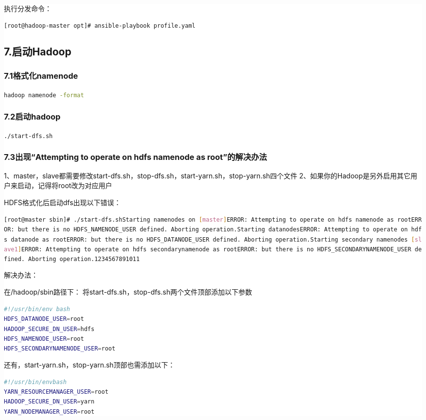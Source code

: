 执行分发命令：

```bash
[root@hadoop-master opt]# ansible-playbook profile.yaml 
```



## 7.启动Hadoop

### 7.1格式化namenode

```bash
hadoop namenode -format
```

### 7.2启动hadoop

```bash
./start-dfs.sh
```

### 7.3出现“Attempting to operate on hdfs namenode as root”的解决办法

1、master，slave都需要修改start-dfs.sh，stop-dfs.sh，start-yarn.sh，stop-yarn.sh四个文件
2、如果你的Hadoop是另外启用其它用户来启动，记得将root改为对应用户

HDFS格式化后启动dfs出现以下错误：

```bash
[root@master sbin]# ./start-dfs.shStarting namenodes on [master]ERROR: Attempting to operate on hdfs namenode as rootERROR: but there is no HDFS_NAMENODE_USER defined. Aborting operation.Starting datanodesERROR: Attempting to operate on hdfs datanode as rootERROR: but there is no HDFS_DATANODE_USER defined. Aborting operation.Starting secondary namenodes [slave1]ERROR: Attempting to operate on hdfs secondarynamenode as rootERROR: but there is no HDFS_SECONDARYNAMENODE_USER defined. Aborting operation.1234567891011
```

解决办法：

在/hadoop/sbin路径下：
将start-dfs.sh，stop-dfs.sh两个文件顶部添加以下参数

```bash
#!/usr/bin/env bash
HDFS_DATANODE_USER=root
HADOOP_SECURE_DN_USER=hdfs
HDFS_NAMENODE_USER=root
HDFS_SECONDARYNAMENODE_USER=root
```

还有，start-yarn.sh，stop-yarn.sh顶部也需添加以下：

```bash
#!/usr/bin/envbash
YARN_RESOURCEMANAGER_USER=root
HADOOP_SECURE_DN_USER=yarn
YARN_NODEMANAGER_USER=root
```
